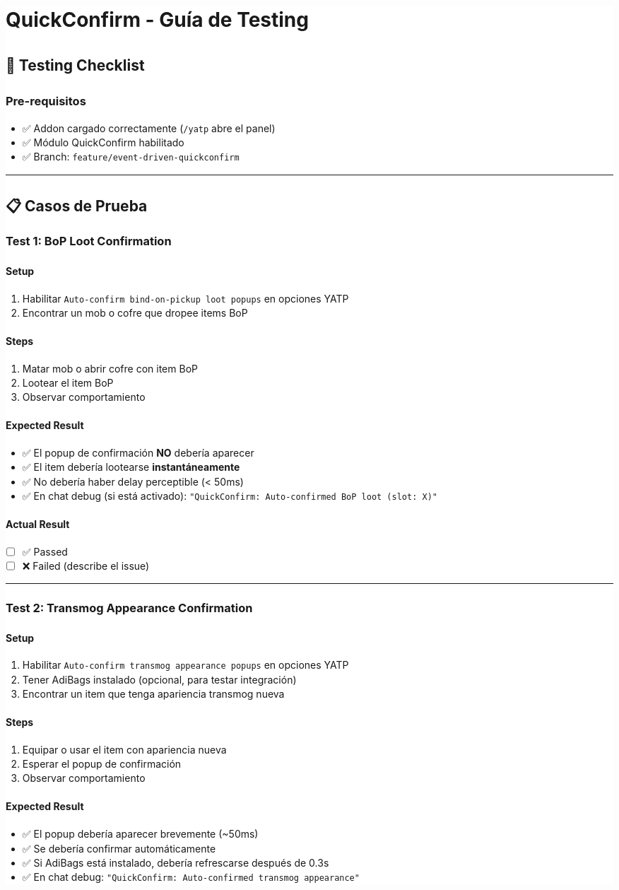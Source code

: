 # QuickConfirm - Guía de Testing

## 🧪 Testing Checklist

### **Pre-requisitos**
- ✅ Addon cargado correctamente (`/yatp` abre el panel)
- ✅ Módulo QuickConfirm habilitado
- ✅ Branch: `feature/event-driven-quickconfirm`

---

## 📋 Casos de Prueba

### **Test 1: BoP Loot Confirmation**

#### Setup
1. Habilitar `Auto-confirm bind-on-pickup loot popups` en opciones YATP
2. Encontrar un mob o cofre que dropee items BoP

#### Steps
1. Matar mob o abrir cofre con item BoP
2. Lootear el item BoP
3. Observar comportamiento

#### Expected Result
- ✅ El popup de confirmación **NO** debería aparecer
- ✅ El item debería lootearse **instantáneamente**
- ✅ No debería haber delay perceptible (< 50ms)
- ✅ En chat debug (si está activado): `"QuickConfirm: Auto-confirmed BoP loot (slot: X)"`

#### Actual Result
- [ ] ✅ Passed
- [ ] ❌ Failed (describe el issue)

---

### **Test 2: Transmog Appearance Confirmation**

#### Setup
1. Habilitar `Auto-confirm transmog appearance popups` en opciones YATP
2. Tener AdiBags instalado (opcional, para testar integración)
3. Encontrar un item que tenga apariencia transmog nueva

#### Steps
1. Equipar o usar el item con apariencia nueva
2. Esperar el popup de confirmación
3. Observar comportamiento

#### Expected Result
- ✅ El popup debería aparecer brevemente (~50ms)
- ✅ Se debería confirmar automáticamente
- ✅ Si AdiBags está instalado, debería refrescarse después de 0.3s
- ✅ En chat debug: `"QuickConfirm: Auto-confirmed transmog appearance"`
